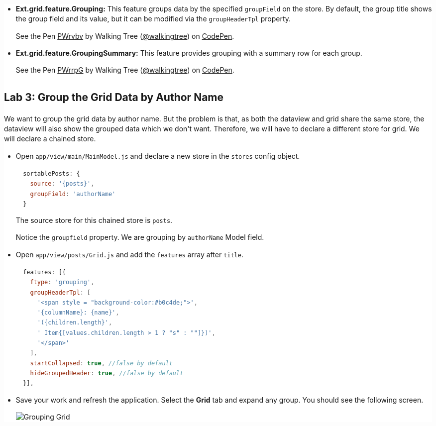 * **Ext.grid.feature.Grouping:** This feature groups data by the specified `groupField` on the store. By default, the group title
  shows the group field and its value, but it can be modified  via the `groupHeaderTpl` property.

  <p data-height="265" data-theme-id="0" data-slug-hash="PWrvbv" data-default-tab="result" data-user="walkingtree" data-embed-version="2" data-pen-title="Grids18" class="codepen">See the Pen <a href="http://codepen.io/walkingtree/pen/PWrvbv/">PWrvbv</a> by Walking Tree (<a href="http://codepen.io/walkingtree">@walkingtree</a>) on <a href="http://codepen.io">CodePen</a>.</p>
  
* **Ext.grid.feature.GroupingSummary:** This feature provides grouping with a summary row for each group.

  <p data-height="265" data-theme-id="0" data-slug-hash="PWrrpG" data-default-tab="result" data-user="walkingtree" data-embed-version="2" data-pen-title="Grids19" class="codepen">See the Pen <a href="http://codepen.io/walkingtree/pen/PWrrpG/">PWrrpG</a> by Walking Tree (<a href="http://codepen.io/walkingtree">@walkingtree</a>) on <a href="http://codepen.io">CodePen</a>.</p>
  
## Lab 3: Group the Grid Data by Author Name
We want to group the grid data by author name. But the problem is that, as both the dataview and grid share the same store, the dataview will also show the grouped data which we don't want. Therefore, we will have to declare a different store for grid. We will declare a chained store.

* Open `app/view/main/MainModel.js` and declare a new store in the `stores` config object.

  ```javascript
	sortablePosts: {
	  source: '{posts}',
	  groupField: 'authorName'
	}
   ```
   
   The source store for this chained store is `posts`.
   
   Notice the `groupfield` property. We are grouping by `authorName` Model field.
   
* Open `app/view/posts/Grid.js` and add the `features` array after `title`.

  ```javascript
	features: [{
	  ftype: 'grouping',
	  groupHeaderTpl: [
	    '<span style = "background-color:#b0c4de;">',
	    '{columnName}: {name}',
	    '({children.length}',
	    ' Item{[values.children.length > 1 ? "s" : ""]})',
	    '</span>'
	  ],
	  startCollapsed: true, //false by default
	  hideGroupedHeader: true, //false by default
	}],
  ```
  
* Save your work and refresh the application. Select the **Grid** tab and expand any group. You should see the following screen.
  
  ![Grouping Grid](https://github.com/walkingtree/sample-projects/blob/master/Images/Allaboutforms/grouping.png)
  